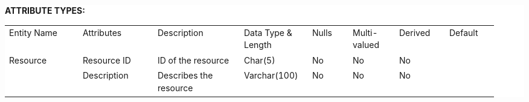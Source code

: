 </table>

<strong>ATTRIBUTE TYPES: </strong>

<table>

 <tbody>

  <tr>

   <td width="108">Entity Name</td>

   <td width="110">Attributes</td>

   <td width="129">Description</td>

   <td width="99">Data Type &amp; Length</td>

   <td width="53">Nulls</td>

   <td width="63">Multi-valued</td>

   <td width="69">Derived</td>

   <td width="67">Default</td>

  </tr>

  <tr>

   <td rowspan="3" width="108">Resource</td>

   <td width="110">Resource ID</td>

   <td width="129">ID of the resource</td>

   <td width="99">Char(5)</td>

   <td width="53">No</td>

   <td width="63">No</td>

   <td width="69">No</td>

   <td width="67"> </td>

  </tr>

  <tr>

   <td width="110">Description</td>

   <td width="129">Describes the resource</td>

   <td width="99">Varchar(100)</td>

   <td width="53">No</td>

   <td width="63">No</td>

   <td width="69">No</td>

   <td width="67"> </td>

  </tr>
